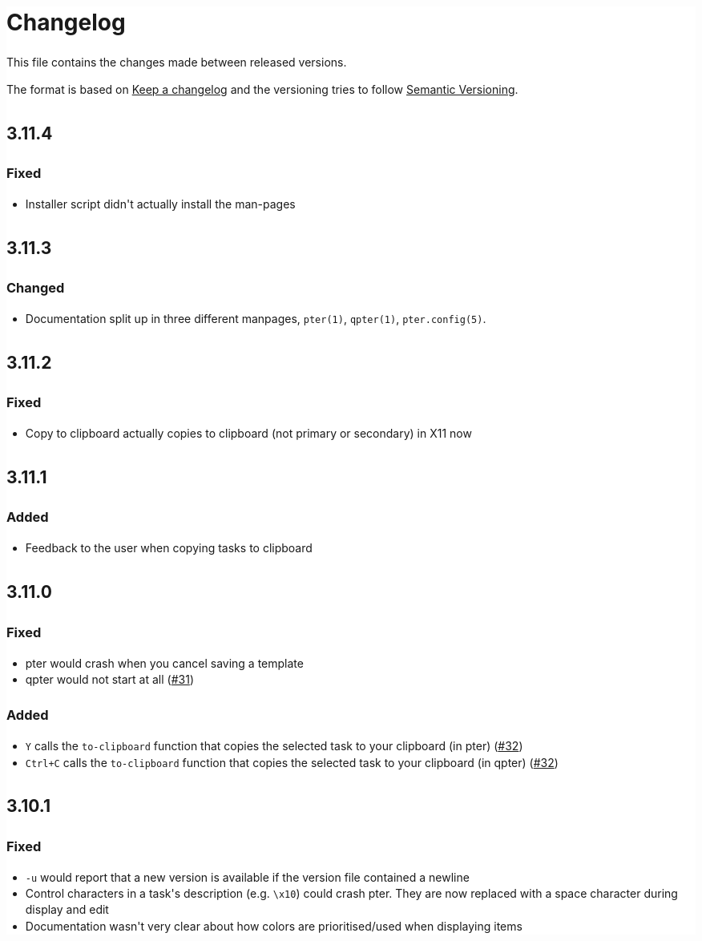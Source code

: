 # Changelog

This file contains the changes made between released versions.

The format is based on [Keep a changelog](https://keepachangelog.com/) and the versioning tries to follow
[Semantic Versioning](https://semver.org).

## 3.11.4
### Fixed
- Installer script didn't actually install the man-pages

## 3.11.3
### Changed
- Documentation split up in three different manpages, `pter(1)`, `qpter(1)`, `pter.config(5)`.

## 3.11.2
### Fixed
- Copy to clipboard actually copies to clipboard (not primary or secondary) in X11 now

## 3.11.1
### Added
- Feedback to the user when copying tasks to clipboard

## 3.11.0
### Fixed
- pter would crash when you cancel saving a template
- qpter would not start at all ([#31](https://github.com/vonshednob/pter/issues/31))

### Added
- `Y` calls the `to-clipboard` function that copies the selected task to your clipboard (in pter) ([#32](https://github.com/vonshednob/pter/issues/32))
- ``Ctrl+C`` calls the ``to-clipboard`` function that copies the selected task to your clipboard (in qpter) ([#32](https://github.com/vonshednob/pter/issues/32))

## 3.10.1
### Fixed
- `-u` would report that a new version is available if the version file contained a newline
- Control characters in a task's description (e.g. `\x10`) could crash pter. They are now replaced with a space character during display and edit
- Documentation wasn't very clear about how colors are prioritised/used when displaying items
